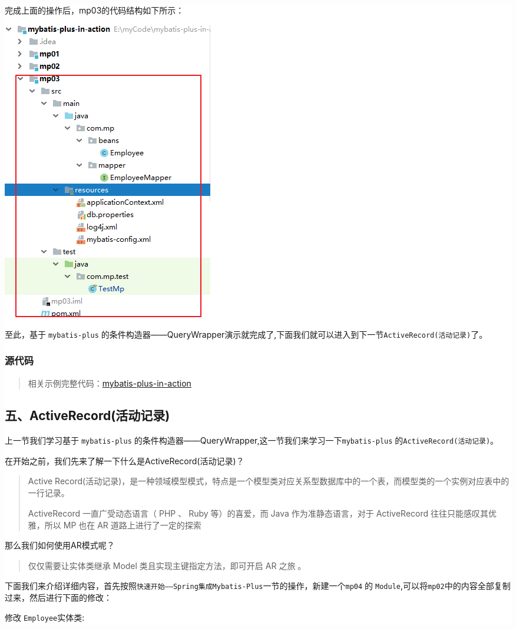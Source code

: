 完成上面的操作后，mp03的代码结构如下所示：

![mp03-02](./img/mp03-02.png)

至此，基于 `mybatis-plus` 的条件构造器——QueryWrapper演示就完成了,下面我们就可以进入到下一节`ActiveRecord(活动记录)`了。

### 源代码

> 相关示例完整代码：[mybatis-plus-in-action](https://github.com/Runewbie/mybatis-plus-in-action)

## 五、ActiveRecord(活动记录)

上一节我们学习基于 `mybatis-plus` 的条件构造器——QueryWrapper,这一节我们来学习一下`mybatis-plus` 的`ActiveRecord(活动记录)`。

在开始之前，我们先来了解一下什么是ActiveRecord(活动记录)？

> Active Record(活动记录)，是一种领域模型模式，特点是一个模型类对应关系型数据库中的一个表，而模型类的一个实例对应表中的一行记录。 
>
> ActiveRecord 一直广受动态语言（ PHP 、 Ruby 等）的喜爱，而 Java 作为准静态语言，对于 ActiveRecord 往往只能感叹其优雅，所以 MP 也在 AR 道路上进行了一定的探索 

那么我们如何使用AR模式呢？

> 仅仅需要让实体类继承 Model 类且实现主键指定方法，即可开启 AR 之旅 。

下面我们来介绍详细内容，首先按照`快速开始——Spring集成Mybatis-Plus`一节的操作，新建一个`mp04` 的 `Module`,可以将`mp02`中的内容全部复制过来，然后进行下面的修改：

修改 `Employee`实体类:
